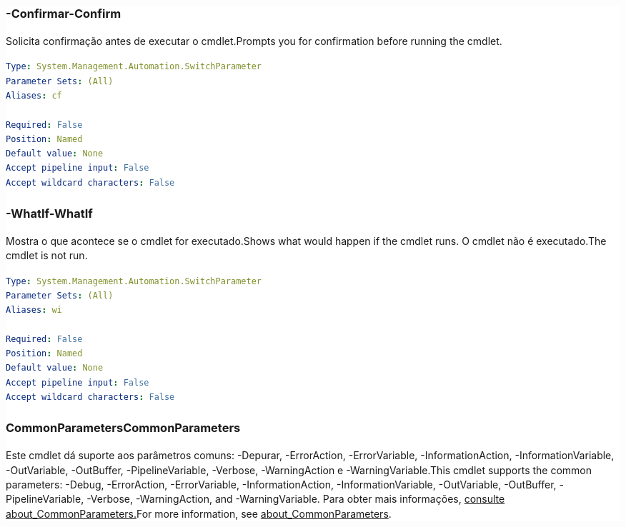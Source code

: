 ### <span data-ttu-id="fd46f-137">-Confirmar</span><span class="sxs-lookup"><span data-stu-id="fd46f-137">-Confirm</span></span>
<span data-ttu-id="fd46f-138">Solicita confirmação antes de executar o cmdlet.</span><span class="sxs-lookup"><span data-stu-id="fd46f-138">Prompts you for confirmation before running the cmdlet.</span></span>

```yaml
Type: System.Management.Automation.SwitchParameter
Parameter Sets: (All)
Aliases: cf

Required: False
Position: Named
Default value: None
Accept pipeline input: False
Accept wildcard characters: False
```

### <span data-ttu-id="fd46f-139">-WhatIf</span><span class="sxs-lookup"><span data-stu-id="fd46f-139">-WhatIf</span></span>
<span data-ttu-id="fd46f-140">Mostra o que acontece se o cmdlet for executado.</span><span class="sxs-lookup"><span data-stu-id="fd46f-140">Shows what would happen if the cmdlet runs.</span></span>
<span data-ttu-id="fd46f-141">O cmdlet não é executado.</span><span class="sxs-lookup"><span data-stu-id="fd46f-141">The cmdlet is not run.</span></span>

```yaml
Type: System.Management.Automation.SwitchParameter
Parameter Sets: (All)
Aliases: wi

Required: False
Position: Named
Default value: None
Accept pipeline input: False
Accept wildcard characters: False
```

### <span data-ttu-id="fd46f-142">CommonParameters</span><span class="sxs-lookup"><span data-stu-id="fd46f-142">CommonParameters</span></span>
<span data-ttu-id="fd46f-143">Este cmdlet dá suporte aos parâmetros comuns: -Depurar, -ErrorAction, -ErrorVariable, -InformationAction, -InformationVariable, -OutVariable, -OutBuffer, -PipelineVariable, -Verbose, -WarningAction e -WarningVariable.</span><span class="sxs-lookup"><span data-stu-id="fd46f-143">This cmdlet supports the common parameters: -Debug, -ErrorAction, -ErrorVariable, -InformationAction, -InformationVariable, -OutVariable, -OutBuffer, -PipelineVariable, -Verbose, -WarningAction, and -WarningVariable.</span></span> <span data-ttu-id="fd46f-144">Para obter mais informações, [consulte about_CommonParameters.](http://go.microsoft.com/fwlink/?LinkID=113216)</span><span class="sxs-lookup"><span data-stu-id="fd46f-144">For more information, see [about_CommonParameters](http://go.microsoft.com/fwlink/?LinkID=113216).</span></span>
